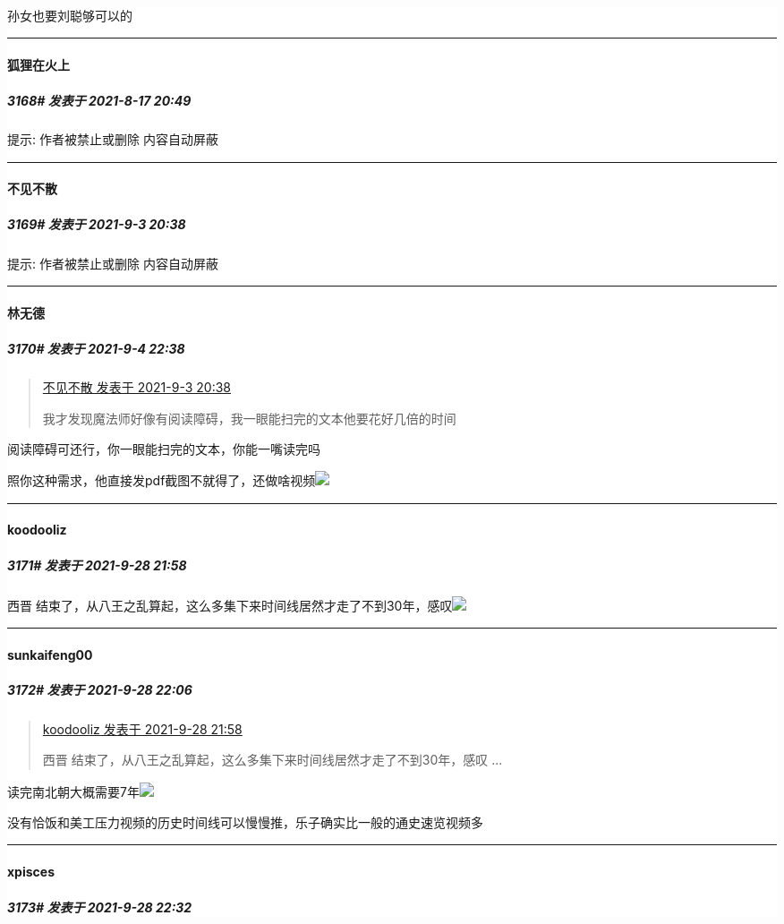 孙女也要刘聪够可以的

*****

####  狐狸在火上  
##### 3168#       发表于 2021-8-17 20:49

提示: 作者被禁止或删除 内容自动屏蔽

*****

####  不见不散  
##### 3169#       发表于 2021-9-3 20:38

提示: 作者被禁止或删除 内容自动屏蔽

*****

####  林无德  
##### 3170#       发表于 2021-9-4 22:38

<blockquote><a href="httphttps://bbs.saraba1st.com/2b/forum.php?mod=redirect&amp;goto=findpost&amp;pid=52612069&amp;ptid=1072297" target="_blank">不见不散 发表于 2021-9-3 20:38</a>

我才发现魔法师好像有阅读障碍，我一眼能扫完的文本他要花好几倍的时间</blockquote>
阅读障碍可还行，你一眼能扫完的文本，你能一嘴读完吗

照你这种需求，他直接发pdf截图不就得了，还做啥视频<img src="https://static.saraba1st.com/image/smiley/face2017/091.png" referrerpolicy="no-referrer">

*****

####  koodooliz  
##### 3171#       发表于 2021-9-28 21:58

西晋 结束了，从八王之乱算起，这么多集下来时间线居然才走了不到30年，感叹<img src="https://static.saraba1st.com/image/smiley/face2017/015.png" referrerpolicy="no-referrer">

*****

####  sunkaifeng00  
##### 3172#       发表于 2021-9-28 22:06

<blockquote><a href="httphttps://bbs.saraba1st.com/2b/forum.php?mod=redirect&amp;goto=findpost&amp;pid=52929399&amp;ptid=1072297" target="_blank">koodooliz 发表于 2021-9-28 21:58</a>

西晋 结束了，从八王之乱算起，这么多集下来时间线居然才走了不到30年，感叹 ...</blockquote>
读完南北朝大概需要7年<img src="https://static.saraba1st.com/image/smiley/face2017/067.png" referrerpolicy="no-referrer">

没有恰饭和美工压力视频的历史时间线可以慢慢推，乐子确实比一般的通史速览视频多

*****

####  xpisces  
##### 3173#       发表于 2021-9-28 22:32
